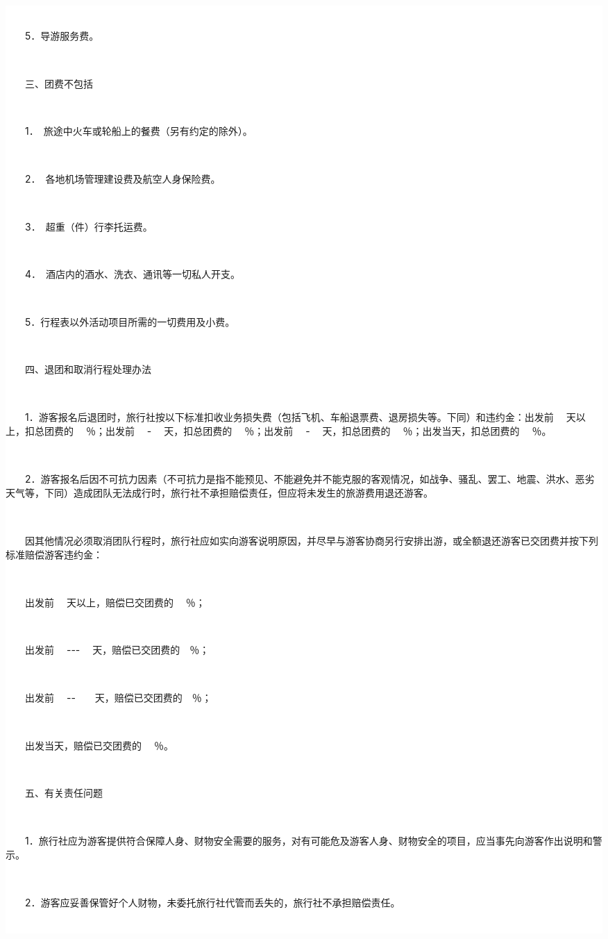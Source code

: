 　　

　　5．导游服务费。

　　

　　三、团费不包括

　　

　　1．　旅途中火车或轮船上的餐费（另有约定的除外）。

　　

　　2．　各地机场管理建设费及航空人身保险费。

　　

　　3．　超重（件）行李托运费。

　　

　　4．　酒店内的酒水、洗衣、通讯等一切私人开支。

　　

　　5．行程表以外活动项目所需的一切费用及小费。

　　

　　四、退团和取消行程处理办法

　　

　　1．游客报名后退团时，旅行社按以下标准扣收业务损失费（包括飞机、车船退票费、退房损失等。下同）和违约金：出发前　 天以上，扣总团费的　 ％；出发前　 -　 天，扣总团费的　 ％；出发前　 -　 天，扣总团费的　 ％；出发当天，扣总团费的　 ％。

　　

　　2．游客报名后因不可抗力因素（不可抗力是指不能预见、不能避免并不能克服的客观情况，如战争、骚乱、罢工、地震、洪水、恶劣天气等，下同）造成团队无法成行时，旅行社不承担赔偿责任，但应将未发生的旅游费用退还游客。

　　

　　因其他情况必须取消团队行程时，旅行社应如实向游客说明原因，并尽早与游客协商另行安排出游，或全额退还游客已交团费并按下列标准赔偿游客违约金：

　　

　　出发前　 天以上，赔偿巳交团费的　 ％；

　　

　　出发前　 ---　 天，赔偿已交团费的　％；

　　

　　出发前　 --　　天，赔偿已交团费的　％；

　　

　　出发当天，赔偿已交团费的　 ％。

　　

　　五、有关责任问题

　　

　　1．旅行社应为游客提供符合保障人身、财物安全需要的服务，对有可能危及游客人身、财物安全的项目，应当事先向游客作出说明和警示。

　　

　　2．游客应妥善保管好个人财物，未委托旅行社代管而丢失的，旅行社不承担赔偿责任。

　　
